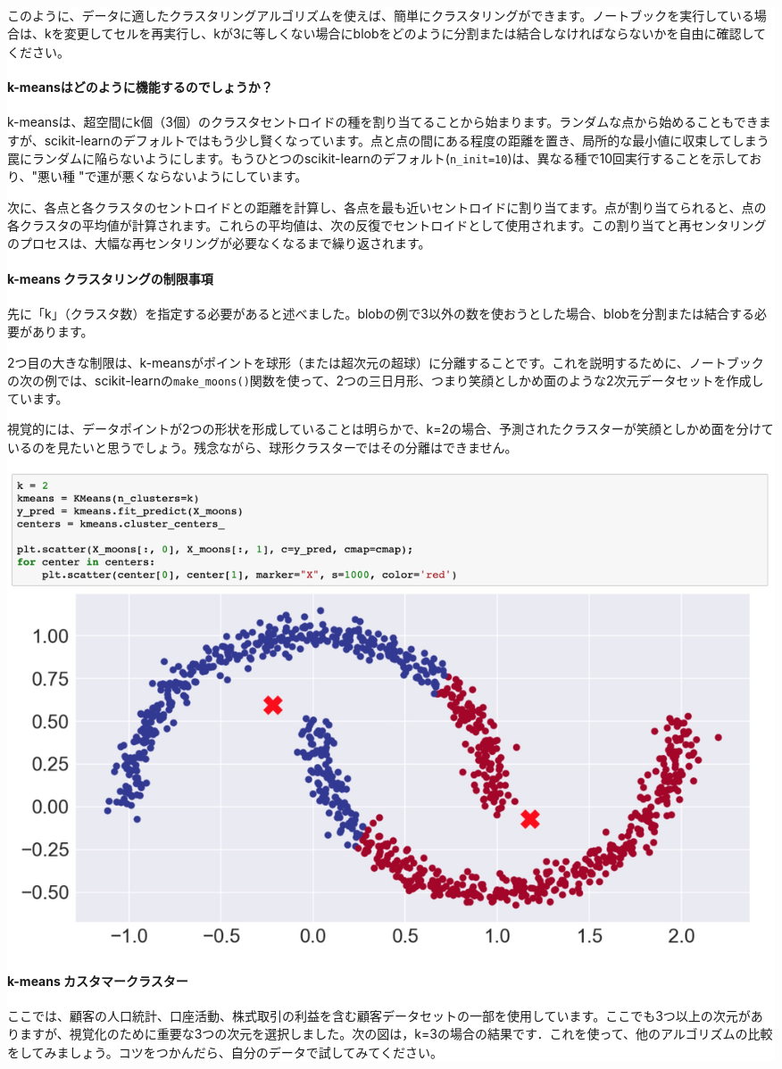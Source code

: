 このように、データに適したクラスタリングアルゴリズムを使えば、簡単にクラスタリングができます。ノートブックを実行している場合は、kを変更してセルを再実行し、kが3に等しくない場合にblobをどのように分割または結合しなければならないかを自由に確認してください。

#### k-meansはどのように機能するのでしょうか？

k-meansは、超空間にk個（3個）のクラスタセントロイドの種を割り当てることから始まります。ランダムな点から始めることもできますが、scikit-learnのデフォルトではもう少し賢くなっています。点と点の間にある程度の距離を置き、局所的な最小値に収束してしまう罠にランダムに陥らないようにします。もうひとつのscikit-learnのデフォルト(`n_init=10`)は、異なる種で10回実行することを示しており、"悪い種 "で運が悪くならないようにしています。

次に、各点と各クラスタのセントロイドとの距離を計算し、各点を最も近いセントロイドに割り当てます。点が割り当てられると、点の各クラスタの平均値が計算されます。これらの平均値は、次の反復でセントロイドとして使用されます。この割り当てと再センタリングのプロセスは、大幅な再センタリングが必要なくなるまで繰り返されます。

#### k-means クラスタリングの制限事項

先に「k」（クラスタ数）を指定する必要があると述べました。blobの例で3以外の数を使おうとした場合、blobを分割または結合する必要があります。

2つ目の大きな制限は、k-meansがポイントを球形（または超次元の超球）に分離することです。これを説明するために、ノートブックの次の例では、scikit-learnの`make_moons()`関数を使って、2つの三日月形、つまり笑顔としかめ面のような2次元データセットを作成しています。

視覚的には、データポイントが2つの形状を形成していることは明らかで、k=2の場合、予測されたクラスターが笑顔としかめ面を分けているのを見たいと思うでしょう。残念ながら、球形クラスターではその分離はできません。

![kmeans_moons.png](images/kmeans_moons.jpg)

#### k-means カスタマークラスター

ここでは、顧客の人口統計、口座活動、株式取引の利益を含む顧客データセットの一部を使用しています。ここでも3つ以上の次元がありますが、視覚化のために重要な3つの次元を選択しました。次の図は，k=3の場合の結果です．これを使って、他のアルゴリズムの比較をしてみましょう。コツをつかんだら、自分のデータで試してみてください。
